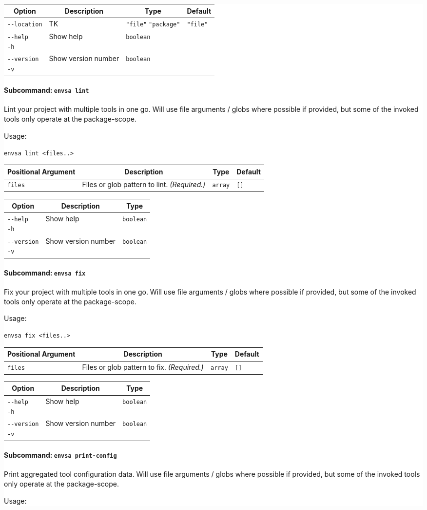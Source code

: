 | Option              | Description         | Type                 | Default  |
| ------------------- | ------------------- | -------------------- | -------- |
| `--location`        | TK                  | `"file"` `"package"` | `"file"` |
| `--help`<br>`-h`    | Show help           | `boolean`            |          |
| `--version`<br>`-v` | Show version number | `boolean`            |          |

#### Subcommand: `envsa lint`

Lint your project with multiple tools in one go. Will use file arguments / globs where possible if provided, but some of the invoked tools only operate at the package-scope.

Usage:

```txt
envsa lint <files..>
```

| Positional Argument | Description                                  | Type    | Default |
| ------------------- | -------------------------------------------- | ------- | ------- |
| `files`             | Files or glob pattern to lint. _(Required.)_ | `array` | `[]`    |

| Option              | Description         | Type      |
| ------------------- | ------------------- | --------- |
| `--help`<br>`-h`    | Show help           | `boolean` |
| `--version`<br>`-v` | Show version number | `boolean` |

#### Subcommand: `envsa fix`

Fix your project with multiple tools in one go. Will use file arguments / globs where possible if provided, but some of the invoked tools only operate at the package-scope.

Usage:

```txt
envsa fix <files..>
```

| Positional Argument | Description                                 | Type    | Default |
| ------------------- | ------------------------------------------- | ------- | ------- |
| `files`             | Files or glob pattern to fix. _(Required.)_ | `array` | `[]`    |

| Option              | Description         | Type      |
| ------------------- | ------------------- | --------- |
| `--help`<br>`-h`    | Show help           | `boolean` |
| `--version`<br>`-v` | Show version number | `boolean` |

#### Subcommand: `envsa print-config`

Print aggregated tool configuration data. Will use file arguments / globs where possible if provided, but some of the invoked tools only operate at the package-scope.

Usage:
